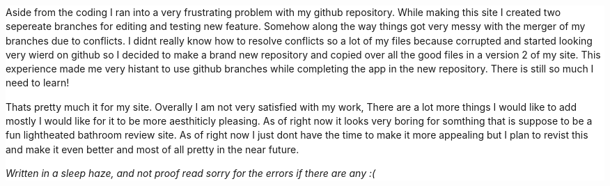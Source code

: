 Aside from the coding I ran into a very frustrating problem with my github repository. While making this site I created two sepereate branches for  editing and testing new feature. Somehow along the way things got very messy with the merger of my branches due to conflicts. I didnt really know how to resolve conflicts so a lot of my files because corrupted and started looking very wierd on github so I decided to make a brand new repository and copied over all the good files in a version 2 of my site. This experience made me very histant to use github branches while completing the app in the new repository. There is still so much I need to learn!

Thats pretty much it for my site. Overally I am not very satisfied with my work, There are a lot more things I would like to add mostly I would like for it to be more aesthiticly pleasing. As of right now it looks very boring for somthing that is suppose to be a fun lightheated bathroom review site. As of right now I just dont have the time to make it more appealing but I plan to revist this and make it even better and most of all pretty in the near future.

*Written in a sleep haze, and not proof read sorry for the errors if there are any :(*
